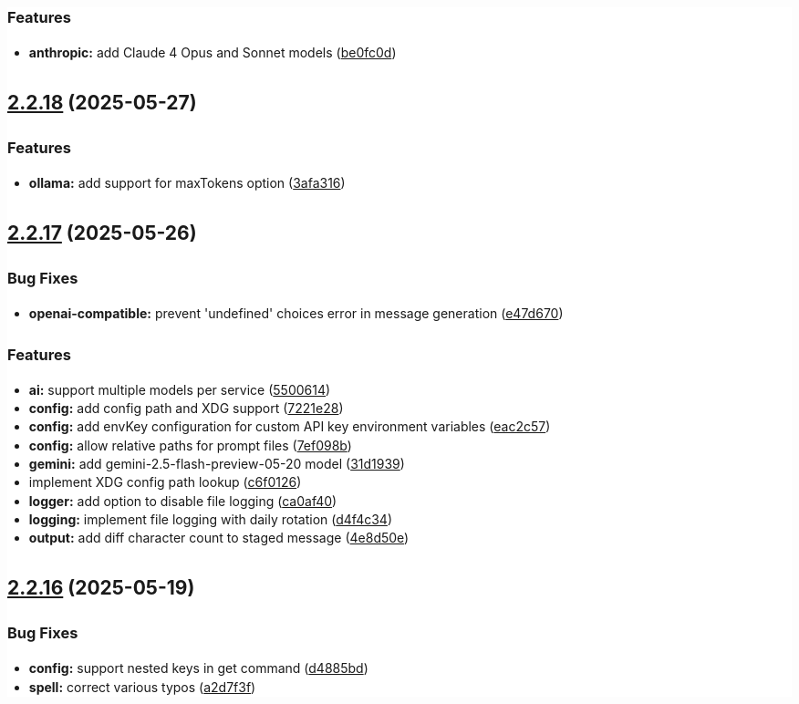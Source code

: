 ### Features

- **anthropic:** add Claude 4 Opus and Sonnet models ([be0fc0d](https://github.com/tak-bro/aicommit2/commit/be0fc0d810de44f02b70cde64aecdde7da42a3e4))

## [2.2.18](https://github.com/tak-bro/aicommit2/compare/v2.2.17...v2.2.18) (2025-05-27)

### Features

- **ollama:** add support for maxTokens option ([3afa316](https://github.com/tak-bro/aicommit2/commit/3afa3164b6df3dcb18d750f4bdaf56f2ab4abecf))

## [2.2.17](https://github.com/tak-bro/aicommit2/compare/v2.2.16...v2.2.17) (2025-05-26)

### Bug Fixes

- **openai-compatible:** prevent 'undefined' choices error in message generation ([e47d670](https://github.com/tak-bro/aicommit2/commit/e47d6705e68656dd0eb31e69f367ecc0781fd398))

### Features

- **ai:** support multiple models per service ([5500614](https://github.com/tak-bro/aicommit2/commit/55006141141a68a0a81a46c263aab295e06af07f))
- **config:** add config path and XDG support ([7221e28](https://github.com/tak-bro/aicommit2/commit/7221e2849095d551746bb5a1b1708f229bffad54))
- **config:** add envKey configuration for custom API key environment variables ([eac2c57](https://github.com/tak-bro/aicommit2/commit/eac2c57f40258541d29b57fcb91ce079033f1cae))
- **config:** allow relative paths for prompt files ([7ef098b](https://github.com/tak-bro/aicommit2/commit/7ef098bdfd3ebb4a85b457ff2a84296ca9cd3632))
- **gemini:** add gemini-2.5-flash-preview-05-20 model ([31d1939](https://github.com/tak-bro/aicommit2/commit/31d1939f4e7459585c88936280d53fd6c94760a4))
- implement XDG config path lookup ([c6f0126](https://github.com/tak-bro/aicommit2/commit/c6f01260658043e844d46f21d5588791d1771589))
- **logger:** add option to disable file logging ([ca0af40](https://github.com/tak-bro/aicommit2/commit/ca0af4010bc3ac5c730a72efee374dc1e0d9e8d1))
- **logging:** implement file logging with daily rotation ([d4f4c34](https://github.com/tak-bro/aicommit2/commit/d4f4c34fa0bf80307afb0616f42ebe3ac3e9368c))
- **output:** add diff character count to staged message ([4e8d50e](https://github.com/tak-bro/aicommit2/commit/4e8d50e93f28a3eb270fb639431d701add3ca182))

## [2.2.16](https://github.com/tak-bro/aicommit2/compare/v2.2.15...v2.2.16) (2025-05-19)

### Bug Fixes

- **config:** support nested keys in get command ([d4885bd](https://github.com/tak-bro/aicommit2/commit/d4885bd0fadf043499bc093570e6b03549b968d5))
- **spell:** correct various typos ([a2d7f3f](https://github.com/tak-bro/aicommit2/commit/a2d7f3f1078b27dc4ec9522f08dfb468dc7ed8e8))

